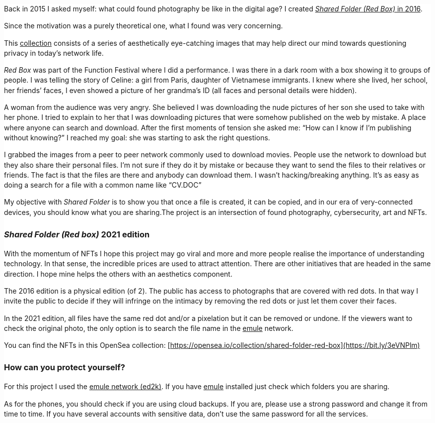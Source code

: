 Back in 2015 I asked myself: what could found photography be like in the digital age? I created [_Shared Folder (Red Box)_ in 2016](https://fransimo.info/blog/2016/05/07/shared-folder-red-box/).

Since the motivation was a purely theoretical one, what I found was very concerning.

This [collection](https://bit.ly/3eVNPlm) consists of a series of aesthetically eye-catching images that may help direct our mind towards questioning privacy in today’s network life.

_Red Box_ was part of the Function Festival where I did a performance. I was there in a dark room with a box showing it to groups of people. I was telling the story of Celine: a girl from Paris, daughter of Vietnamese immigrants. I knew where she lived, her school, her friends’ faces, I even showed a picture of her grandma’s ID (all faces and personal details were hidden).

A woman from the audience was very angry. She believed I was downloading the nude pictures of her son she used to take with her phone. I tried to explain to her that I was downloading pictures that were somehow published on the web by mistake. A place where anyone can search and download. After the first moments of tension she asked me: “How can I know if I’m publishing without knowing?” I reached my goal: she was starting to ask the right questions.

I grabbed the images from a peer to peer network commonly used to download movies. People use the network to download but they also share their personal files. I’m not sure if they do it by mistake or because they want to send the files to their relatives or friends. The fact is that the files are there and anybody can download them. I wasn’t hacking/breaking anything. It’s as easy as doing a search for a file with a common name like “CV.DOC”

My objective with _Shared Folder_ is to show you that once a file is created, it can be copied, and in our era of very-connected devices, you should know what you are sharing.The project is an intersection of found photography, cybersecurity, art and NFTs.

### **_Shared Folder (Red box)_** **2021 edition**

With the momentum of NFTs I hope this project may go viral and more and more people realise the importance of understanding technology. In that sense, the incredible prices are used to attract attention. There are other initiatives that are headed in the same direction. I hope mine helps the others with an aesthetics component.

The 2016 edition is a physical edition (of 2). The public has access to photographs that are covered with red dots. In that way I invite the public to decide if they will infringe on the intimacy by removing the red dots or just let them cover their faces.

In the 2021 edition, all files have the same red dot and/or a pixelation but it can be removed or undone. If the viewers want to check the original photo, the only option is to search the file name in the [emule](https://www.emule-project.net/home/perl/general.cgi?l=1) network.

You can find the NFTs in this OpenSea collection: [https://opensea.io/collection/shared-folder-red-box](https://bit.ly/3eVNPlm)


### **How can you protect yourself?**

For this project I used the [emule network (ed2k)](https://en.wikipedia.org/wiki/EDonkey_network). If you have [emule](https://www.emule-project.net/home/perl/general.cgi?l=1) installed just check which folders you are sharing.

As for the phones, you should check if you are using cloud backups. If you are, please use a strong password and change it from time to time. If you have several accounts with sensitive data, don’t use the same password for all the services.
